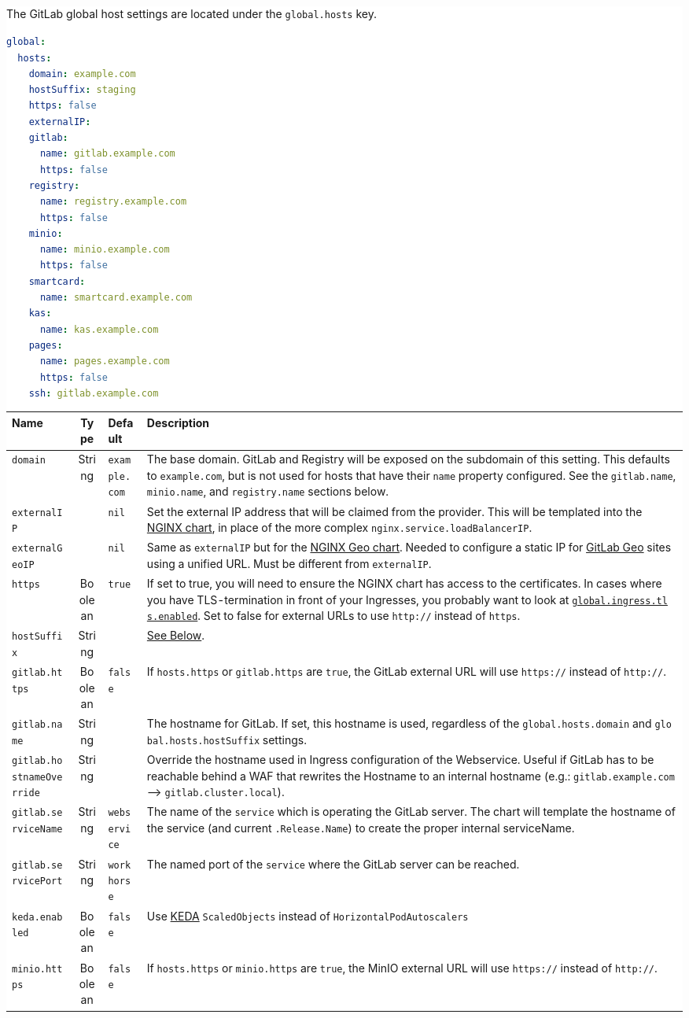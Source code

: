 The GitLab global host settings are located under the `global.hosts` key.

```yaml
global:
  hosts:
    domain: example.com
    hostSuffix: staging
    https: false
    externalIP:
    gitlab:
      name: gitlab.example.com
      https: false
    registry:
      name: registry.example.com
      https: false
    minio:
      name: minio.example.com
      https: false
    smartcard:
      name: smartcard.example.com
    kas:
      name: kas.example.com
    pages:
      name: pages.example.com
      https: false
    ssh: gitlab.example.com
```

| Name                      | Type      | Default        | Description                                                                                                                                                                                                                                                                                                               |
| :------------------------ | :-------: | :------------- | :------------------------------------------------------------------------------------------------------------------------------------------------------------------------------------------------------------------------------------------------------------------------------------------------------------------------ |
| `domain`                  | String    | `example.com`  | The base domain. GitLab and Registry will be exposed on the subdomain of this setting. This defaults to `example.com`, but is not used for hosts that have their `name` property configured. See the `gitlab.name`, `minio.name`, and `registry.name` sections below.                                                     |
| `externalIP`              |           | `nil`          | Set the external IP address that will be claimed from the provider. This will be templated into the [NGINX chart](nginx/index.md#configuring-nginx), in place of the more complex `nginx.service.loadBalancerIP`.                                                                                                         |
| `externalGeoIP`           |           | `nil`          | Same as `externalIP` but for the [NGINX Geo chart](nginx/index.md#gitlab-geo). Needed to configure a static IP for [GitLab Geo](../advanced/geo/index.md) sites using a unified URL. Must be different from `externalIP`.                                                                                                 |
| `https`                   | Boolean   | `true`         | If set to true, you will need to ensure the NGINX chart has access to the certificates. In cases where you have TLS-termination in front of your Ingresses, you probably want to look at [`global.ingress.tls.enabled`](#configure-ingress-settings). Set to false for external URLs to use `http://` instead of `https`. |
| `hostSuffix`              | String    |                | [See Below](#hostsuffix).                                                                                                                                                                                                                                                                                                 |
| `gitlab.https`            | Boolean   | `false`        | If `hosts.https` or `gitlab.https` are `true`, the GitLab external URL will use `https://` instead of `http://`.                                                                                                                                                                                                          |
| `gitlab.name`             | String    |                | The hostname for GitLab. If set, this hostname is used, regardless of the `global.hosts.domain` and `global.hosts.hostSuffix` settings.                                                                                                                                                                                   |
| `gitlab.hostnameOverride` | String    |                | Override the hostname used in Ingress configuration of the Webservice. Useful if GitLab has to be reachable behind a WAF that rewrites the Hostname to an internal hostname (e.g.: `gitlab.example.com` --> `gitlab.cluster.local`).                                                                                      |
| `gitlab.serviceName`      | String    | `webservice`   | The name of the `service` which is operating the GitLab server. The chart will template the hostname of the service (and current `.Release.Name`) to create the proper internal serviceName.                                                                                                                              |
| `gitlab.servicePort`      | String    | `workhorse`    | The named port of the `service` where the GitLab server can be reached.                                                                                                                                                                                                                                                   |
| `keda.enabled`            | Boolean   | `false`        | Use [KEDA](https://keda.sh/) `ScaledObjects` instead of `HorizontalPodAutoscalers`                                                                                                                                                                                                                                        |
| `minio.https`             | Boolean   | `false`        | If `hosts.https` or `minio.https` are `true`, the MinIO external URL will use `https://` instead of `http://`.                                                                                                                                                                                                            |